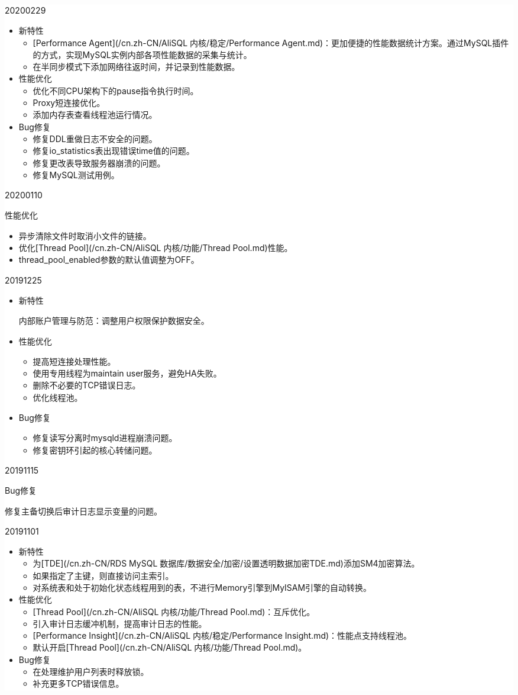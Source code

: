 20200229

-   新特性
    -   [Performance Agent](/cn.zh-CN/AliSQL 内核/稳定/Performance Agent.md)：更加便捷的性能数据统计方案。通过MySQL插件的方式，实现MySQL实例内部各项性能数据的采集与统计。
    -   在半同步模式下添加网络往返时间，并记录到性能数据。
-   性能优化
    -   优化不同CPU架构下的pause指令执行时间。
    -   Proxy短连接优化。
    -   添加内存表查看线程池运行情况。
-   Bug修复
    -   修复DDL重做日志不安全的问题。
    -   修复io\_statistics表出现错误time值的问题。
    -   修复更改表导致服务器崩溃的问题。
    -   修复MySQL测试用例。

20200110

性能优化

-   异步清除文件时取消小文件的链接。
-   优化[Thread Pool](/cn.zh-CN/AliSQL 内核/功能/Thread Pool.md)性能。
-   thread\_pool\_enabled参数的默认值调整为OFF。

20191225

-   新特性

    内部账户管理与防范：调整用户权限保护数据安全。

-   性能优化
    -   提高短连接处理性能。
    -   使用专用线程为maintain user服务，避免HA失败。
    -   删除不必要的TCP错误日志。
    -   优化线程池。
-   Bug修复
    -   修复读写分离时mysqld进程崩溃问题。
    -   修复密钥环引起的核心转储问题。

20191115

Bug修复

修复主备切换后审计日志显示变量的问题。

20191101

-   新特性
    -   为[TDE](/cn.zh-CN/RDS MySQL 数据库/数据安全/加密/设置透明数据加密TDE.md)添加SM4加密算法。
    -   如果指定了主键，则直接访问主索引。
    -   对系统表和处于初始化状态线程用到的表，不进行Memory引擎到MyISAM引擎的自动转换。
-   性能优化
    -   [Thread Pool](/cn.zh-CN/AliSQL 内核/功能/Thread Pool.md)：互斥优化。
    -   引入审计日志缓冲机制，提高审计日志的性能。
    -   [Performance Insight](/cn.zh-CN/AliSQL 内核/稳定/Performance Insight.md)：性能点支持线程池。
    -   默认开启[Thread Pool](/cn.zh-CN/AliSQL 内核/功能/Thread Pool.md)。
-   Bug修复
    -   在处理维护用户列表时释放锁。
    -   补充更多TCP错误信息。
